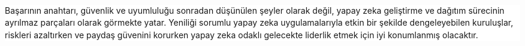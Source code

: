 Başarının anahtarı, güvenlik ve uyumluluğu sonradan düşünülen şeyler olarak değil, yapay zeka geliştirme ve dağıtım sürecinin ayrılmaz parçaları olarak görmekte yatar. Yeniliği sorumlu yapay zeka uygulamalarıyla etkin bir şekilde dengeleyebilen kuruluşlar, riskleri azaltırken ve paydaş güvenini korurken yapay zeka odaklı gelecekte liderlik etmek için iyi konumlanmış olacaktır.